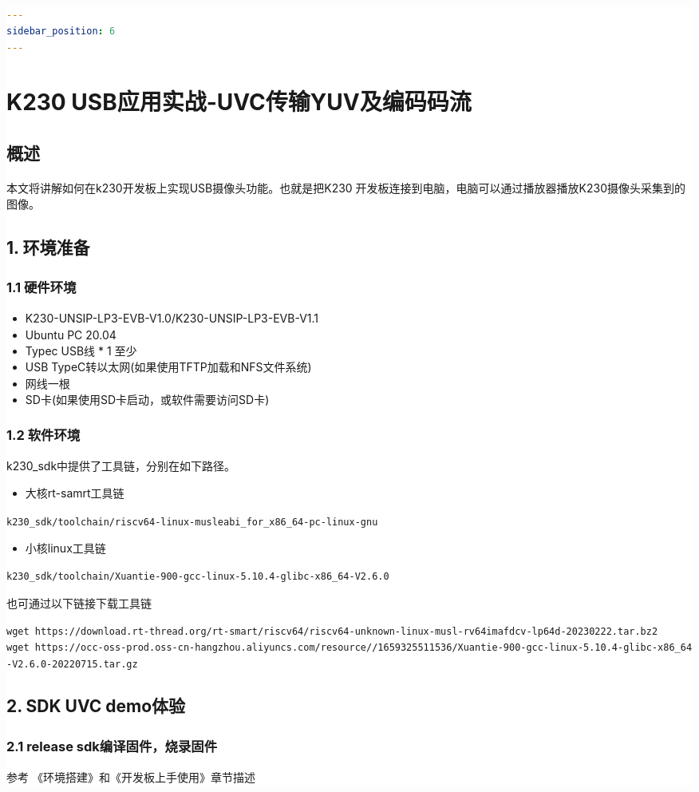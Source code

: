 ```yaml
---
sidebar_position: 6
---
```


# K230 USB应用实战-UVC传输YUV及编码码流

## 概述

本文将讲解如何在k230开发板上实现USB摄像头功能。也就是把K230 开发板连接到电脑，电脑可以通过播放器播放K230摄像头采集到的图像。

## 1. 环境准备

### 1.1 硬件环境

- K230-UNSIP-LP3-EVB-V1.0/K230-UNSIP-LP3-EVB-V1.1
- Ubuntu PC 20.04
- Typec USB线 * 1 至少
- USB TypeC转以太网(如果使用TFTP加载和NFS文件系统)
- 网线一根
- SD卡(如果使用SD卡启动，或软件需要访问SD卡)

### 1.2 软件环境

k230_sdk中提供了工具链，分别在如下路径。

- 大核rt-samrt工具链

``` shell
k230_sdk/toolchain/riscv64-linux-musleabi_for_x86_64-pc-linux-gnu
```

- 小核linux工具链

``` shell
k230_sdk/toolchain/Xuantie-900-gcc-linux-5.10.4-glibc-x86_64-V2.6.0
```

也可通过以下链接下载工具链

``` shell
wget https://download.rt-thread.org/rt-smart/riscv64/riscv64-unknown-linux-musl-rv64imafdcv-lp64d-20230222.tar.bz2
wget https://occ-oss-prod.oss-cn-hangzhou.aliyuncs.com/resource//1659325511536/Xuantie-900-gcc-linux-5.10.4-glibc-x86_64-V2.6.0-20220715.tar.gz
```

## 2. SDK UVC demo体验

### 2.1 release sdk编译固件，烧录固件

参考 《环境搭建》和《开发板上手使用》章节描述
